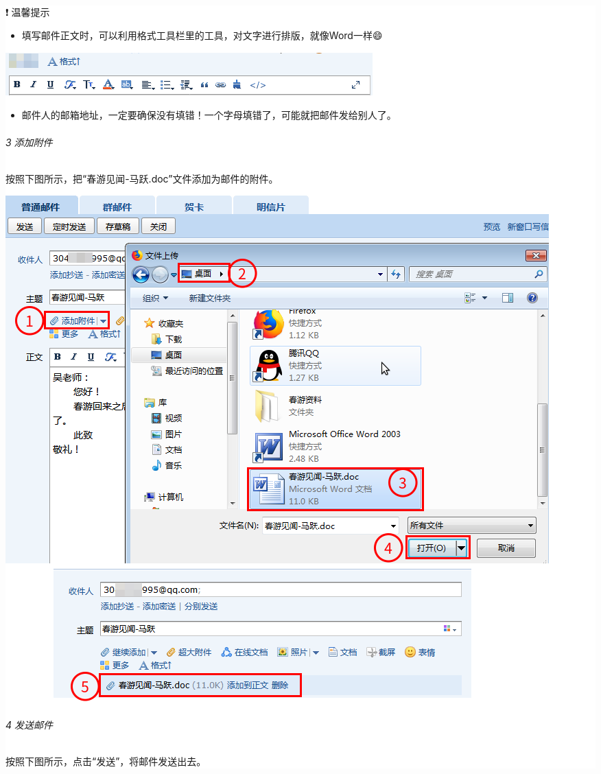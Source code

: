 :heavy_exclamation_mark: 温馨提示
- 填写邮件正文时，可以利用格式工具栏里的工具，对文字进行排版，就像Word一样:smile:

![](/courses/ITP4/8.3.png)

- 邮件人的邮箱地址，一定要确保没有填错！一个字母填错了，可能就把邮件发给别人了。
###### 3 添加附件
按照下图所示，把“春游见闻-马跃.doc”文件添加为邮件的附件。

![](/courses/ITP4/8.4.png)
###### 4 发送邮件
按照下图所示，点击“发送”，将邮件发送出去。
